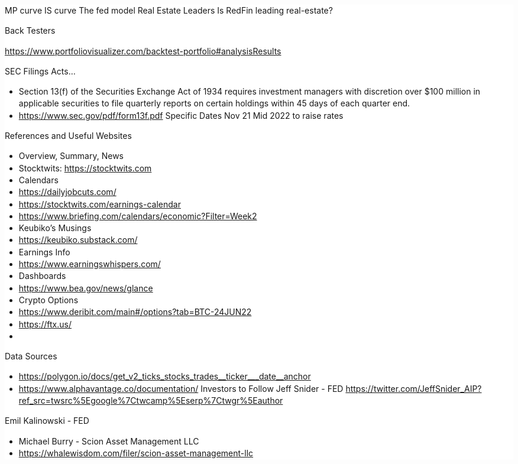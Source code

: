 
MP curve
IS curve 
The fed model
Real Estate Leaders
Is RedFin leading real-estate?


Back Testers


https://www.portfoliovisualizer.com/backtest-portfolio#analysisResults


SEC Filings
Acts…
   * Section 13(f) of the Securities Exchange Act of 1934 requires investment managers with discretion over $100 million in applicable securities to file quarterly reports on certain holdings within 45 days of each quarter end.
   * https://www.sec.gov/pdf/form13f.pdf 
Specific Dates
Nov 21
Mid 2022 to raise rates


References and Useful Websites


   * Overview, Summary, News
   * Stocktwits: https://stocktwits.com
   * Calendars
   * https://dailyjobcuts.com/ 
   * https://stocktwits.com/earnings-calendar 
   * https://www.briefing.com/calendars/economic?Filter=Week2 
   * Keubiko’s Musings
   * https://keubiko.substack.com/ 
   * Earnings Info
   * https://www.earningswhispers.com/ 
   * Dashboards
   * https://www.bea.gov/news/glance 
   * Crypto Options
   * https://www.deribit.com/main#/options?tab=BTC-24JUN22
   * https://ftx.us/
   * 

Data Sources
   * https://polygon.io/docs/get_v2_ticks_stocks_trades__ticker___date__anchor
   * https://www.alphavantage.co/documentation/ 
Investors to Follow
Jeff Snider - FED
https://twitter.com/JeffSnider_AIP?ref_src=twsrc%5Egoogle%7Ctwcamp%5Eserp%7Ctwgr%5Eauthor


Emil Kalinowski - FED 


   * Michael Burry - Scion Asset Management LLC
   * https://whalewisdom.com/filer/scion-asset-management-llc 
